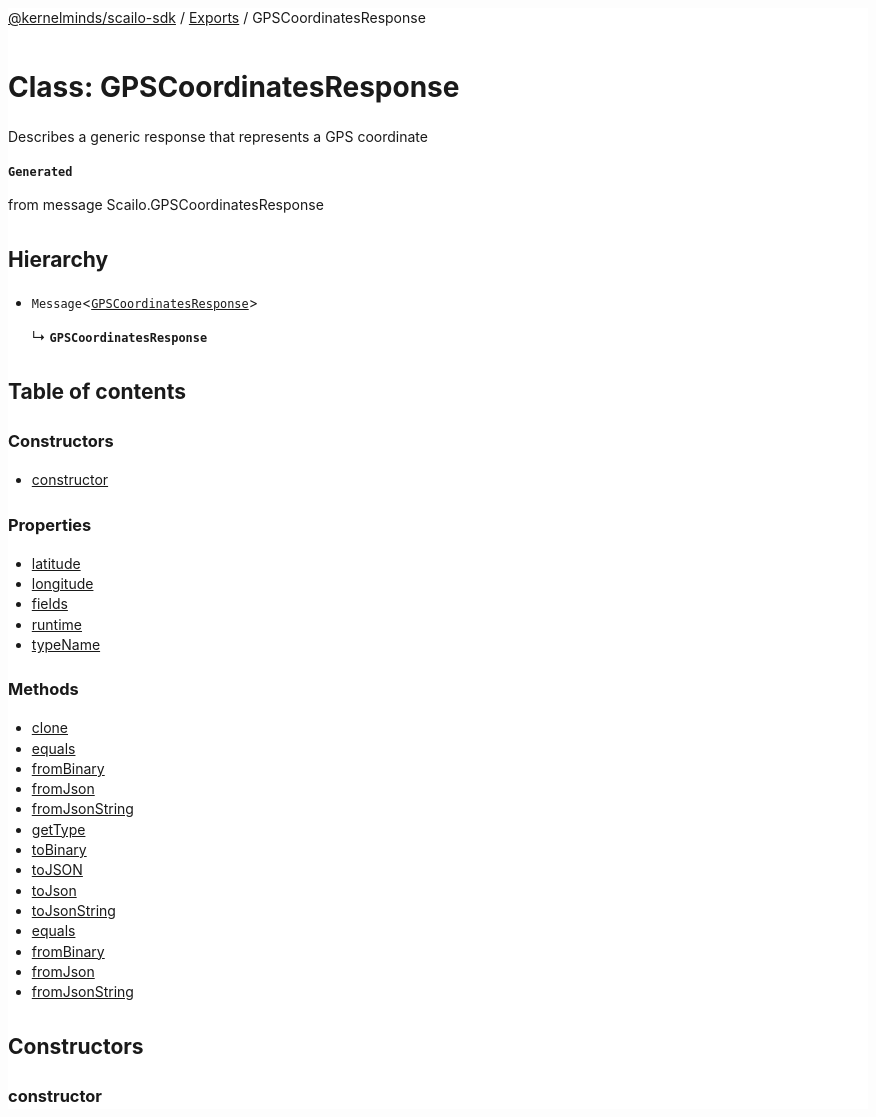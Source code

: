 [@kernelminds/scailo-sdk](../README.md) / [Exports](../modules.md) / GPSCoordinatesResponse

# Class: GPSCoordinatesResponse

Describes a generic response that represents a GPS coordinate

**`Generated`**

from message Scailo.GPSCoordinatesResponse

## Hierarchy

- `Message`\<[`GPSCoordinatesResponse`](GPSCoordinatesResponse.md)\>

  ↳ **`GPSCoordinatesResponse`**

## Table of contents

### Constructors

- [constructor](GPSCoordinatesResponse.md#constructor)

### Properties

- [latitude](GPSCoordinatesResponse.md#latitude)
- [longitude](GPSCoordinatesResponse.md#longitude)
- [fields](GPSCoordinatesResponse.md#fields)
- [runtime](GPSCoordinatesResponse.md#runtime)
- [typeName](GPSCoordinatesResponse.md#typename)

### Methods

- [clone](GPSCoordinatesResponse.md#clone)
- [equals](GPSCoordinatesResponse.md#equals)
- [fromBinary](GPSCoordinatesResponse.md#frombinary)
- [fromJson](GPSCoordinatesResponse.md#fromjson)
- [fromJsonString](GPSCoordinatesResponse.md#fromjsonstring)
- [getType](GPSCoordinatesResponse.md#gettype)
- [toBinary](GPSCoordinatesResponse.md#tobinary)
- [toJSON](GPSCoordinatesResponse.md#tojson)
- [toJson](GPSCoordinatesResponse.md#tojson-1)
- [toJsonString](GPSCoordinatesResponse.md#tojsonstring)
- [equals](GPSCoordinatesResponse.md#equals-1)
- [fromBinary](GPSCoordinatesResponse.md#frombinary-1)
- [fromJson](GPSCoordinatesResponse.md#fromjson-1)
- [fromJsonString](GPSCoordinatesResponse.md#fromjsonstring-1)

## Constructors

### constructor
